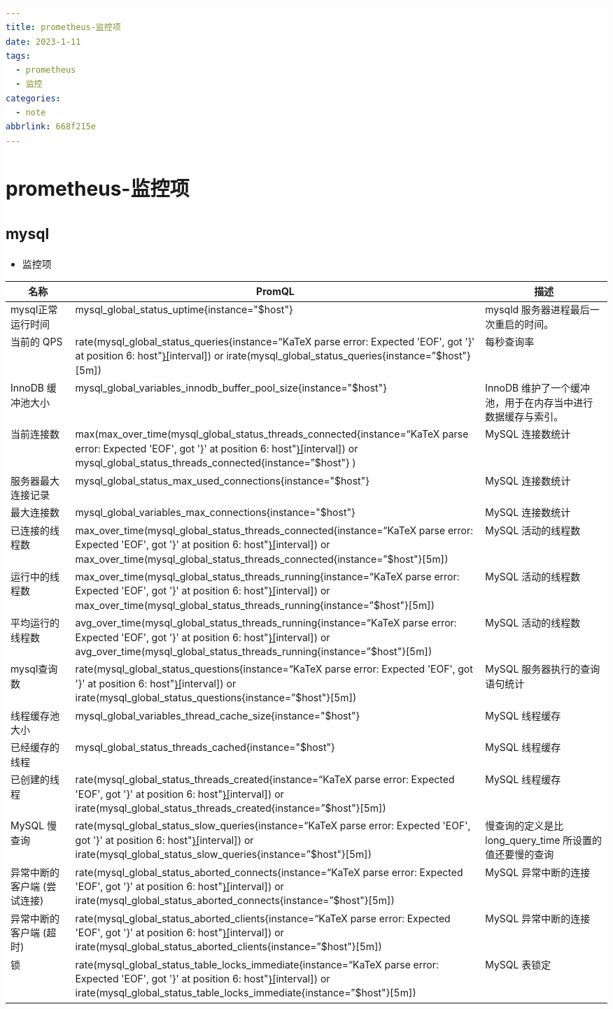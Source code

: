 ```yaml
---
title: prometheus-监控项
date: 2023-1-11
tags:
  - prometheus
  - 监控
categories:
  - note
abbrlink: 668f215e
---
```



# prometheus-监控项


## mysql
* 监控项

名称|PromQL|描述
-|-|-
mysql正常运行时间|mysql_global_status_uptime{instance="$host"}|mysqld 服务器进程最后一次重启的时间。
当前的 QPS|rate(mysql_global_status_queries{instance=“KaTeX parse error: Expected 'EOF', got '}' at position 6: host"}̲[interval]) or irate(mysql_global_status_queries{instance=”$host"}[5m])|每秒查询率
InnoDB 缓冲池大小|mysql_global_variables_innodb_buffer_pool_size{instance="$host"}|InnoDB 维护了一个缓冲池，用于在内存当中进行数据缓存与索引。
当前连接数|max(max_over_time(mysql_global_status_threads_connected{instance=“KaTeX parse error: Expected 'EOF', got '}' at position 6: host"}̲[interval]) or mysql_global_status_threads_connected{instance=”$host"} )|MySQL 连接数统计
服务器最大连接记录|mysql_global_status_max_used_connections{instance="$host"}|MySQL 连接数统计
最大连接数|mysql_global_variables_max_connections{instance="$host"}|MySQL 连接数统计
已连接的线程数|max_over_time(mysql_global_status_threads_connected{instance=“KaTeX parse error: Expected 'EOF', got '}' at position 6: host"}̲[interval]) or max_over_time(mysql_global_status_threads_connected{instance=”$host"}[5m])|MySQL 活动的线程数
运行中的线程数|max_over_time(mysql_global_status_threads_running{instance=“KaTeX parse error: Expected 'EOF', got '}' at position 6: host"}̲[interval]) or max_over_time(mysql_global_status_threads_running{instance=”$host"}[5m])|MySQL 活动的线程数
平均运行的线程数|avg_over_time(mysql_global_status_threads_running{instance=“KaTeX parse error: Expected 'EOF', got '}' at position 6: host"}̲[interval]) or avg_over_time(mysql_global_status_threads_running{instance=”$host"}[5m])|MySQL 活动的线程数
mysql查询数|rate(mysql_global_status_questions{instance=“KaTeX parse error: Expected 'EOF', got '}' at position 6: host"}̲[interval]) or irate(mysql_global_status_questions{instance=”$host"}[5m])|MySQL 服务器执行的查询语句统计
线程缓存池大小|mysql_global_variables_thread_cache_size{instance="$host"}|MySQL 线程缓存
已经缓存的线程|mysql_global_status_threads_cached{instance="$host"}|MySQL 线程缓存
已创建的线程|rate(mysql_global_status_threads_created{instance=“KaTeX parse error: Expected 'EOF', got '}' at position 6: host"}̲[interval]) or irate(mysql_global_status_threads_created{instance=”$host"}[5m])|MySQL 线程缓存
MySQL 慢查询|rate(mysql_global_status_slow_queries{instance=“KaTeX parse error: Expected 'EOF', got '}' at position 6: host"}̲[interval]) or irate(mysql_global_status_slow_queries{instance=”$host"}[5m])|慢查询的定义是比 long_query_time 所设置的值还要慢的查询
异常中断的客户端 (尝试连接)|rate(mysql_global_status_aborted_connects{instance=“KaTeX parse error: Expected 'EOF', got '}' at position 6: host"}̲[interval]) or irate(mysql_global_status_aborted_connects{instance=”$host"}[5m])|MySQL 异常中断的连接
异常中断的客户端 (超时)|rate(mysql_global_status_aborted_clients{instance=“KaTeX parse error: Expected 'EOF', got '}' at position 6: host"}̲[interval]) or irate(mysql_global_status_aborted_clients{instance=”$host"}[5m])|MySQL 异常中断的连接
锁|rate(mysql_global_status_table_locks_immediate{instance=“KaTeX parse error: Expected 'EOF', got '}' at position 6: host"}̲[interval]) or irate(mysql_global_status_table_locks_immediate{instance=”$host"}[5m])|MySQL 表锁定